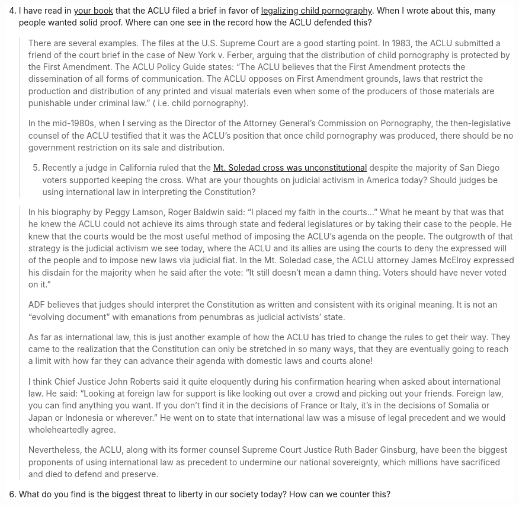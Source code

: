 4. I have read in [your book][5] that the ACLU filed a brief in favor of [legalizing child pornography][6]. When I wrote about this, many people wanted solid proof. Where can one see in the record how the ACLU defended this? 

> There are several examples. The files at the U.S. Supreme Court are a good starting point. In 1983, the ACLU submitted a friend of the court brief in the case of New York v. Ferber, arguing that the distribution of child pornography is protected by the First Amendment. The ACLU Policy Guide states: &#8220;The ACLU believes that the First Amendment protects the dissemination of all forms of communication. The ACLU opposes on First Amendment grounds, laws that restrict the production and distribution of any printed and visual materials even when some of the producers of those materials are punishable under criminal law.&#8221; ( i.e. child pornography).
> 
> In the mid-1980s, when I serving as the Director of the Attorney General&#8217;s Commission on Pornography, the then-legislative counsel of the ACLU testified that it was the ACLU&#8217;s position that once child pornography was produced, there should be no government restriction on its sale and distribution. 
> 
> 5. Recently a judge in California ruled that the [Mt. Soledad cross was unconstitutional][7] despite the majority of San Diego voters supported keeping the cross. What are your thoughts on judicial activism in America today? Should judges be using international law in interpreting the Constitution? 

> In his biography by Peggy Lamson, Roger Baldwin said: &#8220;I placed my faith in the courts…&#8221; What he meant by that was that he knew the ACLU could not achieve its aims through state and federal legislatures or by taking their case to the people. He knew that the courts would be the most useful method of imposing the ACLU&#8217;s agenda on the people. The outgrowth of that strategy is the judicial activism we see today, where the ACLU and its allies are using the courts to deny the expressed will of the people and to impose new laws via judicial fiat. In the Mt. Soledad case, the ACLU attorney James McElroy expressed his disdain for the majority when he said after the vote: &#8220;It still doesn&#8217;t mean a damn thing. Voters should have never voted on it.&#8221; 
> 
> ADF believes that judges should interpret the Constitution as written and consistent with its original meaning. It is not an &#8220;evolving document&#8221; with emanations from penumbras as judicial activists&#8217; state.
> 
> As far as international law, this is just another example of how the ACLU has tried to change the rules to get their way. They came to the realization that the Constitution can only be stretched in so many ways, that they are eventually going to reach a limit with how far they can advance their agenda with domestic laws and courts alone! 
> 
> I think Chief Justice John Roberts said it quite eloquently during his confirmation hearing when asked about international law. He said: &#8220;Looking at foreign law for support is like looking out over a crowd and picking out your friends. Foreign law, you can find anything you want. If you don&#8217;t find it in the decisions of France or Italy, it&#8217;s in the decisions of Somalia or Japan or Indonesia or wherever.&#8221; He went on to state that international law was a misuse of legal precedent and we would wholeheartedly agree. 
> 
> Nevertheless, the ACLU, along with its former counsel Supreme Court Justice Ruth Bader Ginsburg, have been the biggest proponents of using international law as precedent to undermine our national sovereignty, which millions have sacrificed and died to defend and preserve.

6. What do you find is the biggest threat to liberty in our society today? How can we counter this?


 [1]: http://stoptheaclu.com/archives/2005/10/27/stop-the-aclu-interviews-alan-sears-president-of-the-alliance-defense-fund
 [2]: http://www.stoptheaclu.com
 [3]: http://www.alliancedefensefund.org/
 [4]: http://stoptheaclu.com/archives/2005/07/12/american-communist-lawyers-union/
 [5]: http://www.acluvsamerica.com/main/default.aspx
 [6]: http://stoptheaclu.com/archives/2005/07/17/aclu-policy-to-legalize-child-porn-distribution/
 [7]: http://stoptheaclu.com/archives/2005/10/07/attacking-jesus-mt-soledad-cross-unconstituional/
 [8]: http://stoptheaclu.com/archives/2005/06/01/public-expression-of-religion-act-of-2005-introduced-in-house/
 [9]: http://www.stoptheaclu.org
 [10]: http://www.gribbitonline.com/protesttheaclu
 [11]: http://stoptheaclu.com/archives/2005/02/14/stop-the-aclu-blogburst-team
 [12]: #